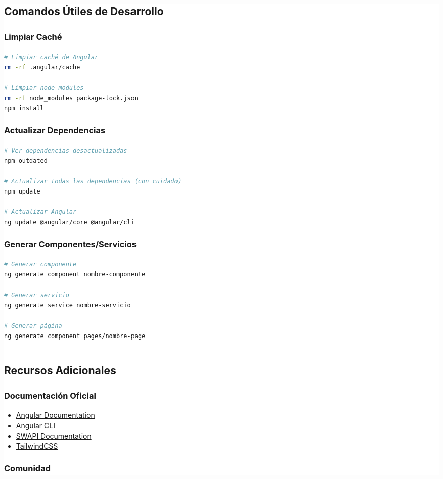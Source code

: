 
## Comandos Útiles de Desarrollo

### Limpiar Caché

```bash
# Limpiar caché de Angular
rm -rf .angular/cache

# Limpiar node_modules
rm -rf node_modules package-lock.json
npm install
```

### Actualizar Dependencias

```bash
# Ver dependencias desactualizadas
npm outdated

# Actualizar todas las dependencias (con cuidado)
npm update

# Actualizar Angular
ng update @angular/core @angular/cli
```

### Generar Componentes/Servicios

```bash
# Generar componente
ng generate component nombre-componente

# Generar servicio
ng generate service nombre-servicio

# Generar página
ng generate component pages/nombre-page
```

---

## Recursos Adicionales

### Documentación Oficial

- [Angular Documentation](https://angular.dev/)
- [Angular CLI](https://angular.dev/tools/cli)
- [SWAPI Documentation](https://swapi.dev/documentation)
- [TailwindCSS](https://tailwindcss.com/docs)

### Comunidad
